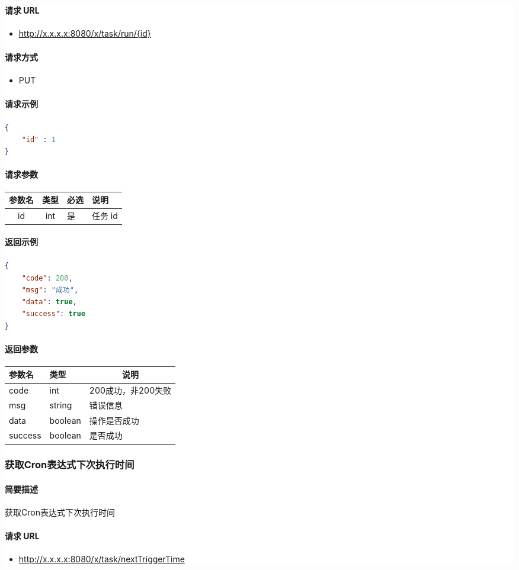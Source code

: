 #### **请求 URL**

- http://x.x.x.x:8080/x/task/run/{id}

#### **请求方式**

- PUT

#### **请求示例**

```json
{
    "id" : 1
}
```

#### **请求参数**

|   参数名    |  类型  | 必选 | 说明               |
| :---------: | :----: | ---- | :----------------- |
|   id    | int | 是   | 任务 id            |

#### **返回示例**

```json
{
    "code": 200, 
    "msg": "成功", 
    "data": true,
    "success": true
}
```

#### **返回参数**

| 参数名      | 类型   | 说明                  |
| :---------- | :----- | --------------------- |
| code     | int    | 200成功，非200失败        |
| msg      | string | 错误信息              |
| data      | boolean | 操作是否成功                |
| success       | boolean | 是否成功             |


### **获取Cron表达式下次执行时间**

#### **简要描述**

获取Cron表达式下次执行时间

#### **请求 URL**

- http://x.x.x.x:8080/x/task/nextTriggerTime
